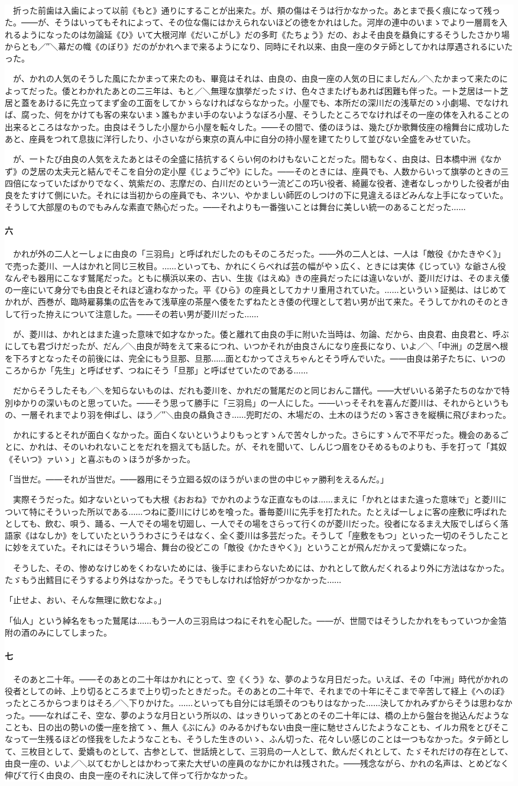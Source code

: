 　折った前歯は入歯によって以前《もと》通りにすることが出来た。が、頬の傷はそうは行かなかった。あとまで長く痕になって残った。――が、そうはいってもそれによって、その位な傷にはかえられないほどの徳をかれはした。河岸の連中のいまゝでより一層肩を入れるようになったのは勿論延《ひ》いて大根河岸《だいこがし》だの多町《たちょう》だの、およそ由良を贔負にするそうしたさかり場からとも／″＼幕だの幟《のぼり》だのがかれへまで来るようになり、同時にそれ以来、由良一座のタテ師としてかれは厚遇されるにいたった。

　が、かれの人気のそうした風にたかまって来たのも、畢竟はそれは、由良の、由良一座の人気の日にましだん／＼たかまって来たのによってだった。倭とわかれたあとの二三年は、もと／＼無理な旗挙だったゞけ、色々さまたげもあれば困難も伴った。一ト芝居は一ト芝居と蓋をあけるに先立ってまず金の工面をしてかゝらなければならなかった。小屋でも、本所だの深川だの浅草だのゝ小劇場、でなければ、腐った、何をかけても客の来ないまゝ誰もかまい手のないようなぼろ小屋、そうしたところでなければその一座の体を入れることの出来るところはなかった。由良はそうした小屋から小屋を転々した。――その間で、倭のほうは、幾たびか歌舞伎座の檜舞台に成功したあと、座員をつれて息抜に洋行したり、小さいながら東京の真ん中に自分の持小屋を建てたりして並びない全盛をみせていた。

　が、一トたび由良の人気をえたあとはその全盛に拮抗するくらい何のわけもないことだった。間もなく、由良は、日本橋中洲《なかず》の芝居の太夫元と結んでそこを自分の定小屋《じょうごや》にした。――そのときには、座員でも、人数からいって旗挙のときの三四倍になっていたばかりでなく、筑紫だの、志摩だの、白川だのという一流どこの巧い役者、綺麗な役者、達者なしっかりした役者が由良をたすけて側にいた。それには当初からの座員でも、ネツい、やかましい師匠のしつけの下に見違えるほどみんな上手になっていた。そうして大部屋のものでもみんな素直で熱心だった。――それよりも一番強いことは舞台に美しい統一のあることだった……



#### 六




　かれが外の二人と一しょに由良の「三羽烏」と呼ばれだしたのもそのころだった。――外の二人とは、一人は「敵役《かたきやく》」で売った菱川、一人はかれと同じ三枚目。……といっても、かれにくらべれば芸の幅がやゝ広く、ときには実体《じってい》な爺さん役なんぞも器用にこなす鷲尾だった。ともに横浜以来の、古い、生抜《はえぬ》きの座員だったには違いないが、菱川だけは、そのまえ倭の一座にいて身分でも由良とそれほど違わなかった。平《ひら》の座員としてカナリ重用されていた。……といういゝ証拠は、はじめてかれが、西巻が、臨時雇募集の広告をみて浅草座の茶屋へ倭をたずねたとき倭の代理として若い男が出て来た。そうしてかれのそのときして行った拵えについて注意した。――その若い男が菱川だった……

　が、菱川は、かれとはまた違った意味で如才なかった。倭と離れて由良の手に附いた当時は、勿論、だから、由良君、由良君と、呼ぶにしても君づけだったが、だん／＼由良が時をえて来るにつれ、いつかそれが由良さんになり座長になり、いよ／＼「中洲」の芝居へ根を下ろすとなったその前後には、完全にもう旦那、旦那……面とむかってさえちゃんとそう呼んでいた。――由良は弟子たちに、いつのころからか「先生」と呼ばせず、つねにそう「旦那」と呼ばせていたのである……

　だからそうしたそも／＼を知らないものは、だれも菱川を、かれだの鷲尾だのと同じおんこ譜代。――大ぜいいる弟子たちのなかで特別ゆかりの深いものと思っていた。――そう思って勝手に「三羽烏」の一人にした。――いっそそれを喜んだ菱川は、それからというもの、一層それまでより羽を伸ばし、ほう／″＼由良の贔負さき……兜町だの、木場だの、土木のほうだのゝ客さきを縦横に飛びまわった。

　かれにするとそれが面白くなかった。面白くないというよりもっとすゝんで苦々しかった。さらにすゝんで不平だった。機会のあるごとに、かれは、そのいわれないことをだれを掴えても話した。が、それを聞いて、しんじつ眉をひそめるものよりも、手を打って「其奴《そいつ》ァいゝ」と喜ぶものゝほうが多かった。

「当世だ。――それが当世だ。――器用にそう立廻る奴のほうがいまの世の中じゃァ勝利をえるんだ。」

　実際そうだった。如才ないといっても大根《おおね》でかれのような正直なものは……まえに「かれとはまた違った意味で」と菱川について特にそういった所以である……つねに菱川にけじめを喰った。番毎菱川に先手を打たれた。たとえば一しょに客の座敷に呼ばれたとしても、飲む、唄う、踊る、一人でその場を切廻し、一人でその場をさらって行くのが菱川だった。役者になるまえ大阪でしばらく落語家《はなしか》をしていたといううわさにうそはなく、全く菱川は多芸だった。そうして「座敷をもつ」といった一切のそうしたことに妙をえていた。それにはそういう場合、舞台の役どこの「敵役《かたきやく》」ということが飛んだかえって愛嬌になった。

　そうした、その、惨めなけじめをくわないためには、後手にまわらないためには、かれとして飲んだくれるより外に方法はなかった。たゞもう出鱈目にそうするより外はなかった。そうでもしなければ恰好がつかなかった……

「止せよ、おい、そんな無理に飲むなよ。」

「仙人」という綽名をもった鷲尾は……もう一人の三羽烏はつねにそれを心配した。――が、世間ではそうしたかれをもっていつか金箔附の酒のみにしてしまった。



#### 七




　そのあと二十年。――そのあとの二十年はかれにとって、空《くう》な、夢のような月日だった。いえば、その「中洲」時代がかれの役者としての峠、上り切るところまで上り切ったときだった。そのあとの二十年で、それまでの十年にそこまで辛苦して経上《へのぼ》ったところからつまりはそろ／＼下りかけた。……といっても自分には毛頭そのつもりはなかった……決してかれみずからそうは思わなかった。――なればこそ、空な、夢のような月日という所以の、はッきりいってあとのその二十年には、橋の上から盤台を抛込んだようなことも、日の出の勢いの倭一座を捨てゝ、無人《ぶにん》のみるかげもない由良一座に馳せさんじたようなことも、イルカ飛をとびそこなって一生残るほどの怪我をしたようなことも、そうした生きのいゝ、ふん切った、花々しい感じのことは一つもなかった。タテ師として、三枚目として、愛嬌ものとして、古参として、世話焼として、三羽烏の一人として、飲んだくれとして、たゞそれだけの存在として、由良一座の、いよ／＼以てむかしとはかわって来た大ぜいの座員のなかにかれは残された。――残念ながら、かれの名声は、とめどなく伸びて行く由良の、由良一座のそれに決して伴って行かなかった。
